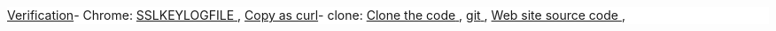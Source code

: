 <a href="/libcurl/options/tlsoptions#verification" class="link-a079aa82--primary-53a25e66--link-faf6c434">
<span data-key="370a1deb32e4421d8b7a8c59b5ad8965">
<span data-offset-key="370a1deb32e4421d8b7a8c59b5ad8965:0">Verification</span>
</span>
</a>
<span data-key="a678107c07354556bb2abc2a41197589">
<span data-offset-key="a678107c07354556bb2abc2a41197589:0">
<span data-slate-zero-width="z">​</span>
</span>
</span>
</span>- <span class="text-4505230f--TextH400-3033861f--textContentFamily-49a318e1">
<span data-key="ccfba4814e4146698f29f92885c1ff20">
<span data-offset-key="ccfba4814e4146698f29f92885c1ff20:0">Chrome: </span>
</span>
<a href="/usingcurl/tls/sslkeylogfile#sslkeylogfile" class="link-a079aa82--primary-53a25e66--link-faf6c434">
<span data-key="a166ce64fde54de5a0a4fda5e9e6d0f6">
<span data-offset-key="a166ce64fde54de5a0a4fda5e9e6d0f6:0">SSLKEYLOGFILE</span>
</span>
</a>
<span data-key="8694fa59a359440bab6728f584303f4c">
<span data-offset-key="8694fa59a359440bab6728f584303f4c:0">, </span>
</span>
<a href="/usingcurl/copyas#copy-as-curl" class="link-a079aa82--primary-53a25e66--link-faf6c434">
<span data-key="e1db580f2c1646748e2a1244059669a3">
<span data-offset-key="e1db580f2c1646748e2a1244059669a3:0">Copy as curl</span>
</span>
</a>
<span data-key="8afc1144ca8342308b9e74b072a5800a">
<span data-offset-key="8afc1144ca8342308b9e74b072a5800a:0">
<span data-slate-zero-width="z">​</span>
</span>
</span>
</span>- <span class="text-4505230f--TextH400-3033861f--textContentFamily-49a318e1">
<span data-key="4b2474e5977c4305b46bad57c1ac5022">
<span data-offset-key="4b2474e5977c4305b46bad57c1ac5022:0">clone: </span>
</span>
<a href="/source#clone-the-code" class="link-a079aa82--primary-53a25e66--link-faf6c434">
<span data-key="a2c1918ef75a467b980689cfa9357ce5">
<span data-offset-key="a2c1918ef75a467b980689cfa9357ce5:0">Clone the code</span>
</span>
</a>
<span data-key="380856d7c73a467ca59494b5b4607775">
<span data-offset-key="380856d7c73a467ca59494b5b4607775:0">, </span>
</span>
<a href="/source/contributing#git" class="link-a079aa82--primary-53a25e66--link-faf6c434">
<span data-key="45be3d0811c54dd9833627a40de8194e">
<span data-offset-key="45be3d0811c54dd9833627a40de8194e:0">git</span>
</span>
</a>
<span data-key="1f1b3d2a137b48f28fd12017d64883e0">
<span data-offset-key="1f1b3d2a137b48f28fd12017d64883e0:0">, </span>
</span>
<a href="/source/web#web-site-source-code" class="link-a079aa82--primary-53a25e66--link-faf6c434">
<span data-key="ba42063d6f88451bade3f6b9e056b48a">
<span data-offset-key="ba42063d6f88451bade3f6b9e056b48a:0">Web site source code</span>
</span>
</a>
<span data-key="198a7c5f4b364319b7de0100361313ef">
<span data-offset-key="198a7c5f4b364319b7de0100361313ef:0">, </span>
</span>
<a href="/source/build/tls/boringssl#build-boringssl" class="link-a079aa82--primary-53a25e66--link-faf6c434">